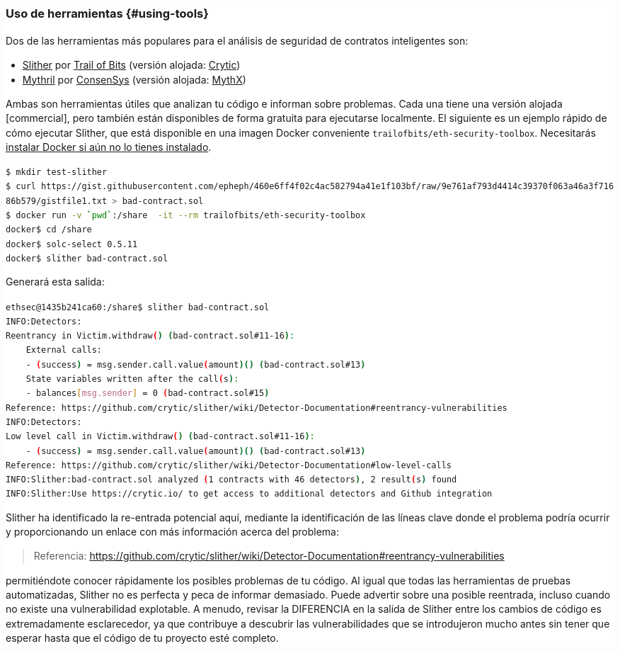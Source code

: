 ### Uso de herramientas {#using-tools}

Dos de las herramientas más populares para el análisis de seguridad de contratos inteligentes son:

- [Slither](https://github.com/crytic/slither) por [Trail of Bits](https://www.trailofbits.com/) (versión alojada: [Crytic](https://crytic.io/))
- [Mythril](https://github.com/ConsenSys/mythril) por [ConsenSys](https://consensys.net/) (versión alojada: [MythX](https://mythx.io/))

Ambas son herramientas útiles que analizan tu código e informan sobre problemas. Cada una tiene una versión alojada [commercial], pero también están disponibles de forma gratuita para ejecutarse localmente. El siguiente es un ejemplo rápido de cómo ejecutar Slither, que está disponible en una imagen Docker conveniente `trailofbits/eth-security-toolbox`. Necesitarás [instalar Docker si aún no lo tienes instalado](https://docs.docker.com/get-docker/).

```bash
$ mkdir test-slither
$ curl https://gist.githubusercontent.com/epheph/460e6ff4f02c4ac582794a41e1f103bf/raw/9e761af793d4414c39370f063a46a3f71686b579/gistfile1.txt > bad-contract.sol
$ docker run -v `pwd`:/share  -it --rm trailofbits/eth-security-toolbox
docker$ cd /share
docker$ solc-select 0.5.11
docker$ slither bad-contract.sol
```

Generará esta salida:

```bash
ethsec@1435b241ca60:/share$ slither bad-contract.sol
INFO:Detectors:
Reentrancy in Victim.withdraw() (bad-contract.sol#11-16):
    External calls:
    - (success) = msg.sender.call.value(amount)() (bad-contract.sol#13)
    State variables written after the call(s):
    - balances[msg.sender] = 0 (bad-contract.sol#15)
Reference: https://github.com/crytic/slither/wiki/Detector-Documentation#reentrancy-vulnerabilities
INFO:Detectors:
Low level call in Victim.withdraw() (bad-contract.sol#11-16):
    - (success) = msg.sender.call.value(amount)() (bad-contract.sol#13)
Reference: https://github.com/crytic/slither/wiki/Detector-Documentation#low-level-calls
INFO:Slither:bad-contract.sol analyzed (1 contracts with 46 detectors), 2 result(s) found
INFO:Slither:Use https://crytic.io/ to get access to additional detectors and Github integration
```

Slither ha identificado la re-entrada potencial aquí, mediante la identificación de las líneas clave donde el problema podría ocurrir y proporcionando un enlace con más información acerca del problema:

> Referencia: https://github.com/crytic/slither/wiki/Detector-Documentation#reentrancy-vulnerabilities

permitiéndote conocer rápidamente los posibles problemas de tu código. Al igual que todas las herramientas de pruebas automatizadas, Slither no es perfecta y peca de informar demasiado. Puede advertir sobre una posible reentrada, incluso cuando no existe una vulnerabilidad explotable. A menudo, revisar la DIFERENCIA en la salida de Slither entre los cambios de código es extremadamente esclarecedor, ya que contribuye a descubrir las vulnerabilidades que se introdujeron mucho antes sin tener que esperar hasta que el código de tu proyecto esté completo.

